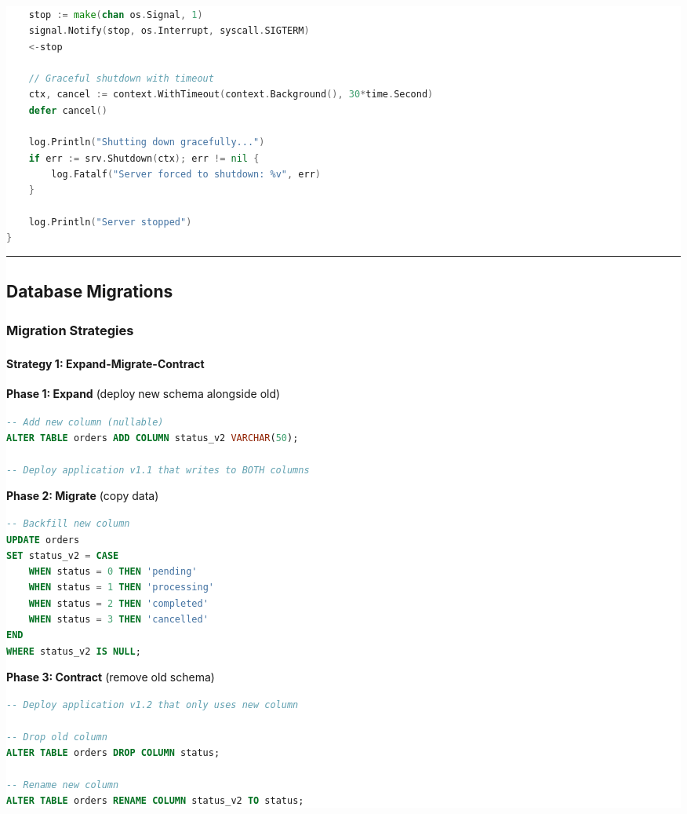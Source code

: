 ```go
    stop := make(chan os.Signal, 1)
    signal.Notify(stop, os.Interrupt, syscall.SIGTERM)
    <-stop

    // Graceful shutdown with timeout
    ctx, cancel := context.WithTimeout(context.Background(), 30*time.Second)
    defer cancel()

    log.Println("Shutting down gracefully...")
    if err := srv.Shutdown(ctx); err != nil {
        log.Fatalf("Server forced to shutdown: %v", err)
    }

    log.Println("Server stopped")
}
```

---

## Database Migrations

### Migration Strategies

#### Strategy 1: Expand-Migrate-Contract

**Phase 1: Expand** (deploy new schema alongside old)
```sql
-- Add new column (nullable)
ALTER TABLE orders ADD COLUMN status_v2 VARCHAR(50);

-- Deploy application v1.1 that writes to BOTH columns
```

**Phase 2: Migrate** (copy data)
```sql
-- Backfill new column
UPDATE orders
SET status_v2 = CASE
    WHEN status = 0 THEN 'pending'
    WHEN status = 1 THEN 'processing'
    WHEN status = 2 THEN 'completed'
    WHEN status = 3 THEN 'cancelled'
END
WHERE status_v2 IS NULL;
```

**Phase 3: Contract** (remove old schema)
```sql
-- Deploy application v1.2 that only uses new column

-- Drop old column
ALTER TABLE orders DROP COLUMN status;

-- Rename new column
ALTER TABLE orders RENAME COLUMN status_v2 TO status;
```
